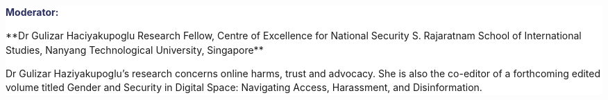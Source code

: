 <p style="color:#2B3062"><b>Moderator:</b></p>**Dr Gulizar Haciyakupoglu  
Research Fellow, Centre of Excellence for National Security  
S. Rajaratnam School of International Studies, Nanyang Technological University, Singapore**

Dr Gulizar Haziyakupoglu’s research concerns online harms, trust and advocacy. She is also the co-editor of a forthcoming edited volume titled Gender and Security in Digital Space: Navigating Access, Harassment, and Disinformation.